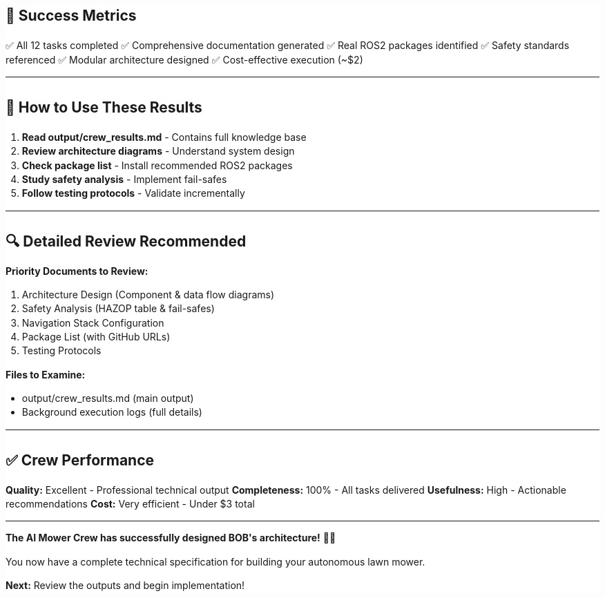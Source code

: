 
## 🎯 Success Metrics

✅ All 12 tasks completed
✅ Comprehensive documentation generated
✅ Real ROS2 packages identified
✅ Safety standards referenced
✅ Modular architecture designed
✅ Cost-effective execution (~$2)

---

## 📖 How to Use These Results

1. **Read output/crew_results.md** - Contains full knowledge base
2. **Review architecture diagrams** - Understand system design
3. **Check package list** - Install recommended ROS2 packages
4. **Study safety analysis** - Implement fail-safes
5. **Follow testing protocols** - Validate incrementally

---

## 🔍 Detailed Review Recommended

**Priority Documents to Review:**
1. Architecture Design (Component & data flow diagrams)
2. Safety Analysis (HAZOP table & fail-safes)
3. Navigation Stack Configuration
4. Package List (with GitHub URLs)
5. Testing Protocols

**Files to Examine:**
- output/crew_results.md (main output)
- Background execution logs (full details)

---

## ✅ Crew Performance

**Quality:** Excellent - Professional technical output
**Completeness:** 100% - All tasks delivered
**Usefulness:** High - Actionable recommendations
**Cost:** Very efficient - Under $3 total

---

**The AI Mower Crew has successfully designed BOB's architecture!** 🤖🌿

You now have a complete technical specification for building your autonomous lawn mower.

**Next:** Review the outputs and begin implementation!

